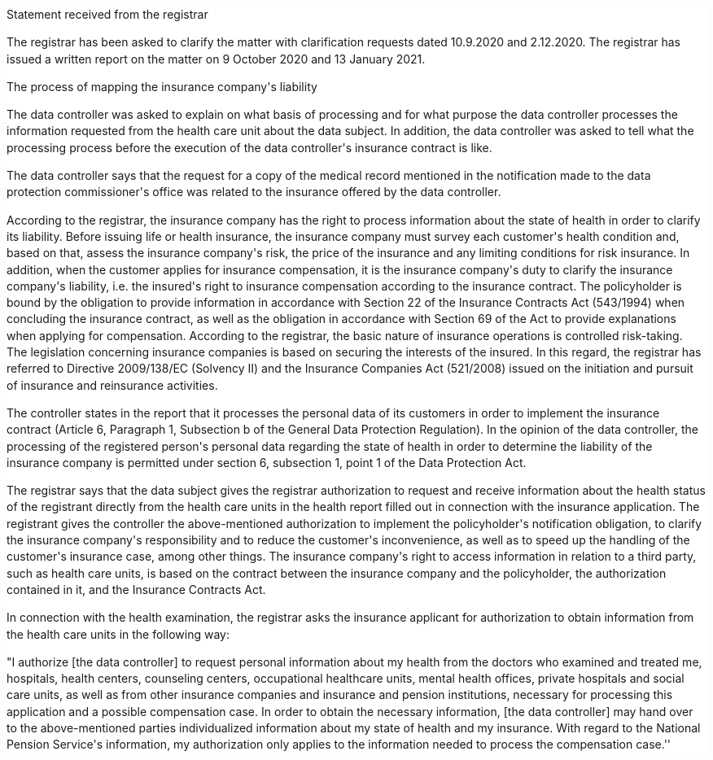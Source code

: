 Statement received from the registrar

The registrar has been asked to clarify the matter with clarification requests dated 10.9.2020 and 2.12.2020. The registrar has issued a written report on the matter on 9 October 2020 and 13 January 2021.

The process of mapping the insurance company's liability

The data controller was asked to explain on what basis of processing and for what purpose the data controller processes the information requested from the health care unit about the data subject. In addition, the data controller was asked to tell what the processing process before the execution of the data controller's insurance contract is like.

The data controller says that the request for a copy of the medical record mentioned in the notification made to the data protection commissioner's office was related to the insurance offered by the data controller.

According to the registrar, the insurance company has the right to process information about the state of health in order to clarify its liability. Before issuing life or health insurance, the insurance company must survey each customer's health condition and, based on that, assess the insurance company's risk, the price of the insurance and any limiting conditions for risk insurance. In addition, when the customer applies for insurance compensation, it is the insurance company's duty to clarify the insurance company's liability, i.e. the insured's right to insurance compensation according to the insurance contract. The policyholder is bound by the obligation to provide information in accordance with Section 22 of the Insurance Contracts Act (543/1994) when concluding the insurance contract, as well as the obligation in accordance with Section 69 of the Act to provide explanations when applying for compensation. According to the registrar, the basic nature of insurance operations is controlled risk-taking. The legislation concerning insurance companies is based on securing the interests of the insured. In this regard, the registrar has referred to Directive 2009/138/EC (Solvency II) and the Insurance Companies Act (521/2008) issued on the initiation and pursuit of insurance and reinsurance activities.

The controller states in the report that it processes the personal data of its customers in order to implement the insurance contract (Article 6, Paragraph 1, Subsection b of the General Data Protection Regulation). In the opinion of the data controller, the processing of the registered person's personal data regarding the state of health in order to determine the liability of the insurance company is permitted under section 6, subsection 1, point 1 of the Data Protection Act.

The registrar says that the data subject gives the registrar authorization to request and receive information about the health status of the registrant directly from the health care units in the health report filled out in connection with the insurance application. The registrant gives the controller the above-mentioned authorization to implement the policyholder's notification obligation, to clarify the insurance company's responsibility and to reduce the customer's inconvenience, as well as to speed up the handling of the customer's insurance case, among other things. The insurance company's right to access information in relation to a third party, such as health care units, is based on the contract between the insurance company and the policyholder, the authorization contained in it, and the Insurance Contracts Act.

In connection with the health examination, the registrar asks the insurance applicant for authorization to obtain information from the health care units in the following way:

"I authorize \[the data controller\] to request personal information about my health from the doctors who examined and treated me, hospitals, health centers, counseling centers, occupational healthcare units, mental health offices, private hospitals and social care units, as well as from other insurance companies and insurance and pension institutions, necessary for processing this application and a possible compensation case. In order to obtain the necessary information, \[the data controller\] may hand over to the above-mentioned parties individualized information about my state of health and my insurance. With regard to the National Pension Service's information, my authorization only applies to the information needed to process the compensation case.''
